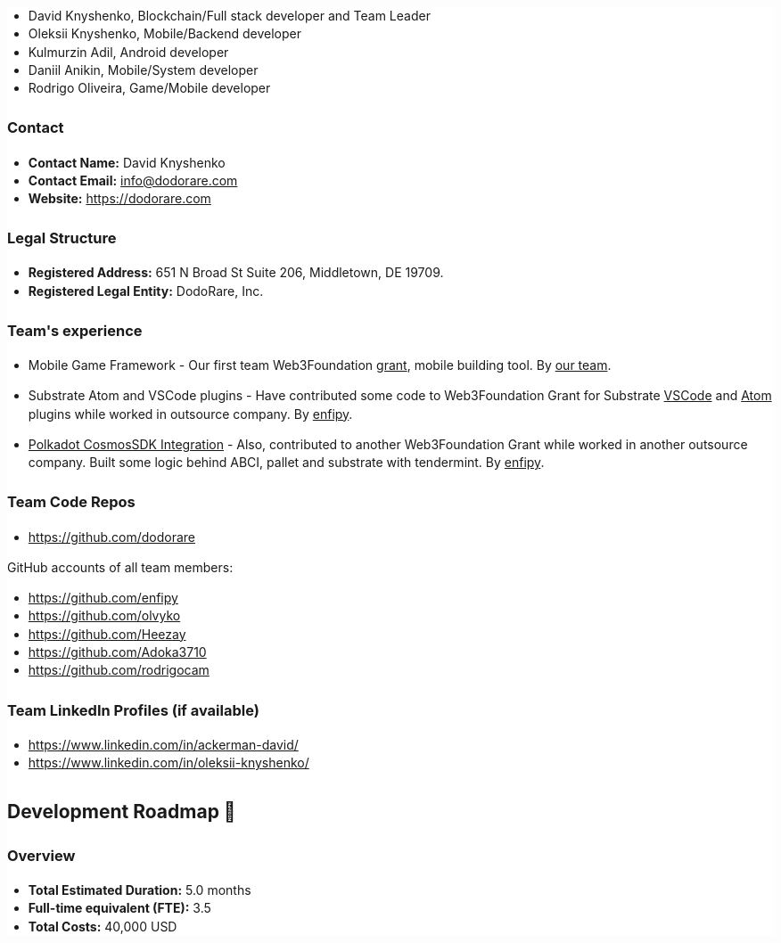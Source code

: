 - David Knyshenko, Blockchain/Full stack developer and Team Leader
- Oleksii Knyshenko, Mobile/Backend developer
- Kulmurzin Adil, Android developer
- Daniil Anikin, Mobile/System developer
- Rodrigo Oliveira, Game/Mobile developer

### Contact

- **Contact Name:** David Knyshenko
- **Contact Email:** info@dodorare.com
- **Website:** https://dodorare.com

### Legal Structure

- **Registered Address:** 651 N Broad St Suite 206, Middletown, DE 19709.
- **Registered Legal Entity:** DodoRare, Inc.

### Team's experience

* Mobile Game Framework - Our first team Web3Foundation [grant](https://github.com/enfipy/Grants-Program/blob/master/applications/mobile-game-framework.md), mobile building tool. By [our team](https://github.com/dodorare).

* Substrate Atom and VSCode plugins - Have contributed some code to Web3Foundation Grant for Substrate [VSCode](https://github.com/everstake/vscode-plugin-substrate/graphs/contributors) and [Atom](https://github.com/everstake/atom-plugin-substrate/graphs/contributors) plugins while worked in outsource company. By [enfipy](https://github.com/enfipy).

* [Polkadot CosmosSDK Integration](https://github.com/adoriasoft/polkadot_cosmos_integration) - Also, contributed to another Web3Foundation Grant while worked in another outsource company. Built some logic behind ABCI, pallet and substrate with tendermint. By [enfipy](https://github.com/enfipy).

### Team Code Repos

- https://github.com/dodorare

GitHub accounts of all team members:
- https://github.com/enfipy
- https://github.com/olvyko
- https://github.com/Heezay
- https://github.com/Adoka3710
- https://github.com/rodrigocam

### Team LinkedIn Profiles (if available)

- https://www.linkedin.com/in/ackerman-david/
- https://www.linkedin.com/in/oleksii-knyshenko/

## Development Roadmap :nut_and_bolt:

### Overview

* **Total Estimated Duration:** 5.0 months
* **Full-time equivalent (FTE):** 3.5
* **Total Costs:** 40,000 USD
